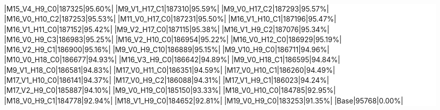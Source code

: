 |M15_V4_H9_C0|187325|95.60%|
|M9_V1_H17_C1|187310|95.59%|
|M9_V0_H17_C2|187293|95.57%|
|M16_V0_H10_C2|187253|95.53%|
|M11_V0_H17_C0|187231|95.50%|
|M16_V1_H10_C1|187196|95.47%|
|M16_V1_H11_C0|187152|95.42%|
|M9_V2_H17_C0|187115|95.38%|
|M16_V1_H9_C2|187076|95.34%|
|M16_V0_H9_C3|186983|95.25%|
|M16_V2_H10_C0|186954|95.22%|
|M16_V0_H12_C0|186929|95.19%|
|M16_V2_H9_C1|186900|95.16%|
|M9_V0_H9_C10|186889|95.15%|
|M9_V10_H9_C0|186711|94.96%|
|M10_V0_H18_C0|186677|94.93%|
|M16_V3_H9_C0|186642|94.89%|
|M9_V0_H18_C1|186595|94.84%|
|M9_V1_H18_C0|186581|94.83%|
|M17_V0_H11_C0|186351|94.59%|
|M17_V0_H10_C1|186260|94.49%|
|M17_V1_H10_C0|186141|94.37%|
|M17_V0_H9_C2|186088|94.31%|
|M17_V1_H9_C1|186023|94.24%|
|M17_V2_H9_C0|185887|94.10%|
|M9_V0_H19_C0|185150|93.33%|
|M18_V0_H10_C0|184785|92.95%|
|M18_V0_H9_C1|184778|92.94%|
|M18_V1_H9_C0|184652|92.81%|
|M19_V0_H9_C0|183253|91.35%|
|Base|95768|0.00%|
